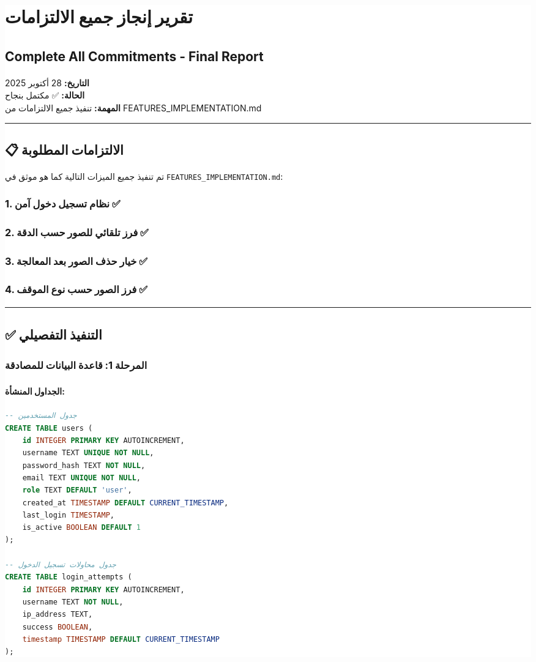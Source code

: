 # تقرير إنجاز جميع الالتزامات
## Complete All Commitments - Final Report

**التاريخ:** 28 أكتوبر 2025  
**الحالة:** ✅ مكتمل بنجاح  
**المهمة:** تنفيذ جميع الالتزامات من FEATURES_IMPLEMENTATION.md

---

## 📋 الالتزامات المطلوبة

تم تنفيذ جميع الميزات التالية كما هو موثق في `FEATURES_IMPLEMENTATION.md`:

### 1. نظام تسجيل دخول آمن ✅
### 2. فرز تلقائي للصور حسب الدقة ✅
### 3. خيار حذف الصور بعد المعالجة ✅
### 4. فرز الصور حسب نوع الموقف ✅

---

## ✅ التنفيذ التفصيلي

### المرحلة 1: قاعدة البيانات للمصادقة

#### الجداول المنشأة:
```sql
-- جدول المستخدمين
CREATE TABLE users (
    id INTEGER PRIMARY KEY AUTOINCREMENT,
    username TEXT UNIQUE NOT NULL,
    password_hash TEXT NOT NULL,
    email TEXT UNIQUE NOT NULL,
    role TEXT DEFAULT 'user',
    created_at TIMESTAMP DEFAULT CURRENT_TIMESTAMP,
    last_login TIMESTAMP,
    is_active BOOLEAN DEFAULT 1
);

-- جدول محاولات تسجيل الدخول
CREATE TABLE login_attempts (
    id INTEGER PRIMARY KEY AUTOINCREMENT,
    username TEXT NOT NULL,
    ip_address TEXT,
    success BOOLEAN,
    timestamp TIMESTAMP DEFAULT CURRENT_TIMESTAMP
);
```
